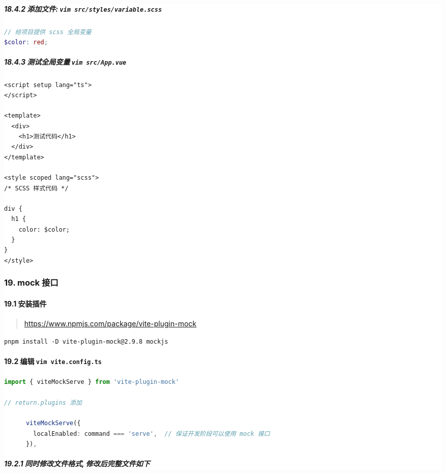 ##### 18.4.2 添加文件: `vim src/styles/variable.scss`

```scss
// 给项目提供 scss 全局变量
$color: red;
```

##### 18.4.3 测试全局变量 `vim src/App.vue`

```vue
<script setup lang="ts">
</script>

<template>
  <div>
    <h1>测试代码</h1>
  </div>
</template>

<style scoped lang="scss">
/* SCSS 样式代码 */

div {
  h1 {
    color: $color;
  }
}
</style>

```

### 19. mock 接口

#### 19.1 安装插件

> https://www.npmjs.com/package/vite-plugin-mock

```shell
pnpm install -D vite-plugin-mock@2.9.8 mockjs
```

#### 19.2 编辑 `vim vite.config.ts`

```ts
import { viteMockServe } from 'vite-plugin-mock'

// return.plugins 添加

      viteMockServe({
        localEnabled: command === 'serve',  // 保证开发阶段可以使用 mock 接口
      }),
```

##### 19.2.1 同时修改文件格式, 修改后完整文件如下
